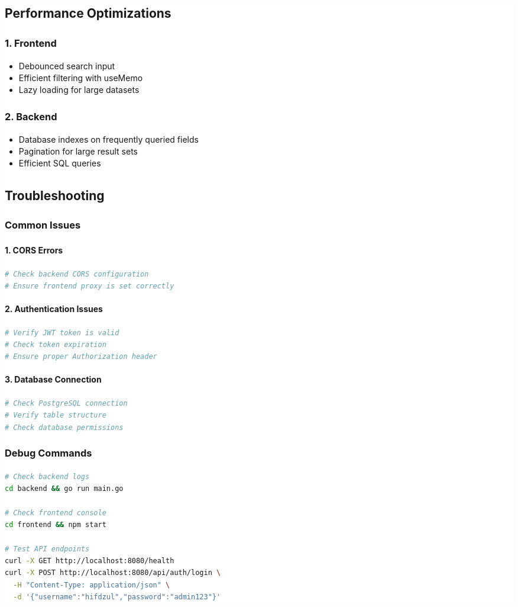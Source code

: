 ## Performance Optimizations

### 1. Frontend
- Debounced search input
- Efficient filtering with useMemo
- Lazy loading for large datasets

### 2. Backend
- Database indexes on frequently queried fields
- Pagination for large result sets
- Efficient SQL queries

## Troubleshooting

### Common Issues

#### 1. CORS Errors
```bash
# Check backend CORS configuration
# Ensure frontend proxy is set correctly
```

#### 2. Authentication Issues
```bash
# Verify JWT token is valid
# Check token expiration
# Ensure proper Authorization header
```

#### 3. Database Connection
```bash
# Check PostgreSQL connection
# Verify table structure
# Check database permissions
```

### Debug Commands
```bash
# Check backend logs
cd backend && go run main.go

# Check frontend console
cd frontend && npm start

# Test API endpoints
curl -X GET http://localhost:8080/health
curl -X POST http://localhost:8080/api/auth/login \
  -H "Content-Type: application/json" \
  -d '{"username":"hifdzul","password":"admin123"}'
```
